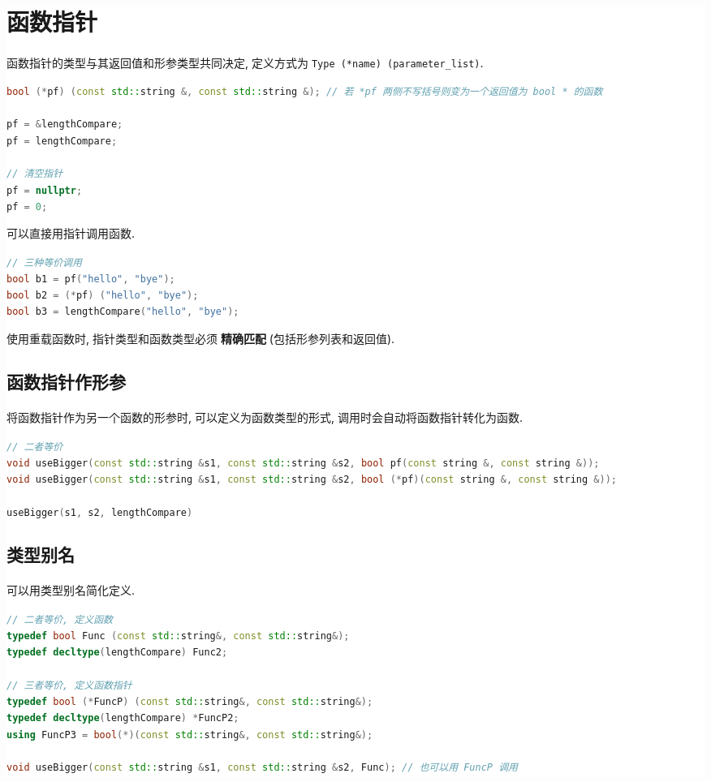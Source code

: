 # 函数指针

函数指针的类型与其返回值和形参类型共同决定, 定义方式为 `Type (*name) (parameter_list)`.

``` cpp
bool (*pf) (const std::string &, const std::string &); // 若 *pf 两侧不写括号则变为一个返回值为 bool * 的函数

pf = &lengthCompare;
pf = lengthCompare;

// 清空指针
pf = nullptr;
pf = 0;
```

可以直接用指针调用函数.

``` cpp
// 三种等价调用
bool b1 = pf("hello", "bye");
bool b2 = (*pf) ("hello", "bye");
bool b3 = lengthCompare("hello", "bye");
```

使用重载函数时, 指针类型和函数类型必须 **精确匹配** (包括形参列表和返回值).

## 函数指针作形参

将函数指针作为另一个函数的形参时, 可以定义为函数类型的形式, 调用时会自动将函数指针转化为函数.

``` cpp
// 二者等价
void useBigger(const std::string &s1, const std::string &s2, bool pf(const string &, const string &));
void useBigger(const std::string &s1, const std::string &s2, bool (*pf)(const string &, const string &));

useBigger(s1, s2, lengthCompare)
```

## 类型别名

可以用类型别名简化定义.

``` cpp
// 二者等价, 定义函数
typedef bool Func (const std::string&, const std::string&);
typedef decltype(lengthCompare) Func2;

// 三者等价, 定义函数指针
typedef bool (*FuncP) (const std::string&, const std::string&);
typedef decltype(lengthCompare) *FuncP2;
using FuncP3 = bool(*)(const std::string&, const std::string&);

void useBigger(const std::string &s1, const std::string &s2, Func); // 也可以用 FuncP 调用
```
